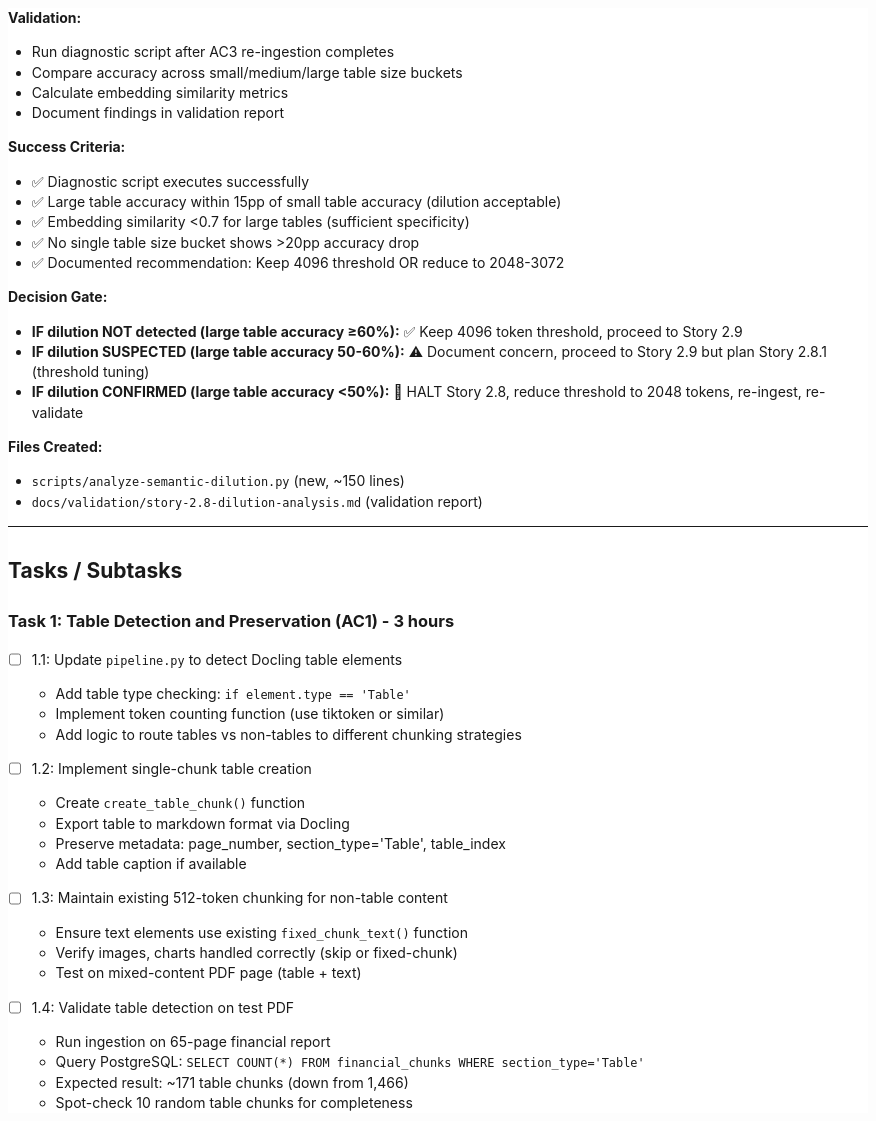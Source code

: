 **Validation:**
- Run diagnostic script after AC3 re-ingestion completes
- Compare accuracy across small/medium/large table size buckets
- Calculate embedding similarity metrics
- Document findings in validation report

**Success Criteria:**
- ✅ Diagnostic script executes successfully
- ✅ Large table accuracy within 15pp of small table accuracy (dilution acceptable)
- ✅ Embedding similarity <0.7 for large tables (sufficient specificity)
- ✅ No single table size bucket shows >20pp accuracy drop
- ✅ Documented recommendation: Keep 4096 threshold OR reduce to 2048-3072

**Decision Gate:**
- **IF dilution NOT detected (large table accuracy ≥60%):** ✅ Keep 4096 token threshold, proceed to Story 2.9
- **IF dilution SUSPECTED (large table accuracy 50-60%):** ⚠️ Document concern, proceed to Story 2.9 but plan Story 2.8.1 (threshold tuning)
- **IF dilution CONFIRMED (large table accuracy <50%):** 🔴 HALT Story 2.8, reduce threshold to 2048 tokens, re-ingest, re-validate

**Files Created:**
- `scripts/analyze-semantic-dilution.py` (new, ~150 lines)
- `docs/validation/story-2.8-dilution-analysis.md` (validation report)

---

## Tasks / Subtasks

### Task 1: Table Detection and Preservation (AC1) - 3 hours

- [ ] 1.1: Update `pipeline.py` to detect Docling table elements
  - Add table type checking: `if element.type == 'Table'`
  - Implement token counting function (use tiktoken or similar)
  - Add logic to route tables vs non-tables to different chunking strategies

- [ ] 1.2: Implement single-chunk table creation
  - Create `create_table_chunk()` function
  - Export table to markdown format via Docling
  - Preserve metadata: page_number, section_type='Table', table_index
  - Add table caption if available

- [ ] 1.3: Maintain existing 512-token chunking for non-table content
  - Ensure text elements use existing `fixed_chunk_text()` function
  - Verify images, charts handled correctly (skip or fixed-chunk)
  - Test on mixed-content PDF page (table + text)

- [ ] 1.4: Validate table detection on test PDF
  - Run ingestion on 65-page financial report
  - Query PostgreSQL: `SELECT COUNT(*) FROM financial_chunks WHERE section_type='Table'`
  - Expected result: ~171 table chunks (down from 1,466)
  - Spot-check 10 random table chunks for completeness
